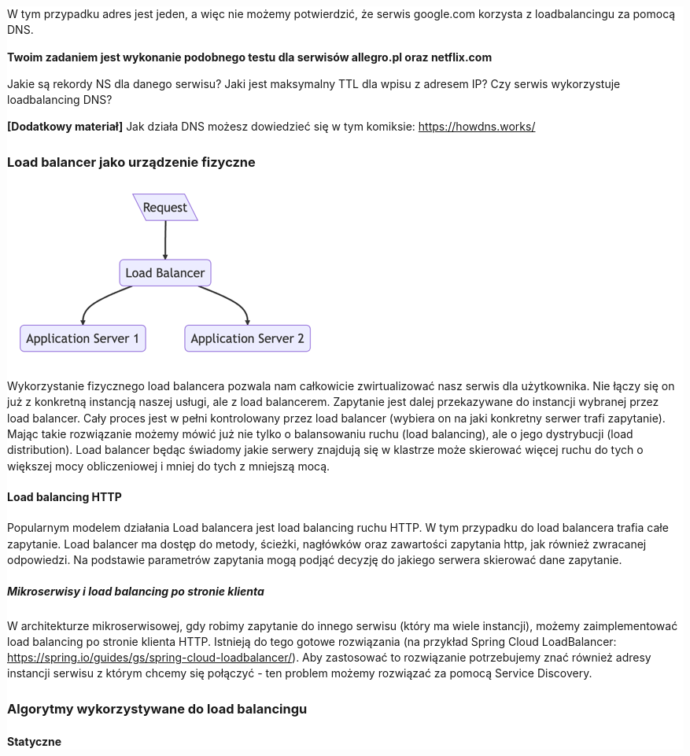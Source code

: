 W tym przypadku adres jest jeden, a więc nie możemy potwierdzić, że serwis google.com korzysta z loadbalancingu za pomocą DNS.

**Twoim zadaniem jest wykonanie podobnego testu dla serwisów allegro.pl oraz netflix.com**

Jakie są rekordy NS dla danego serwisu?
Jaki jest maksymalny TTL dla wpisu z adresem IP?
Czy serwis wykorzystuje loadbalancing DNS?

**[Dodatkowy materiał]** Jak działa DNS możesz dowiedzieć się w tym komiksie: https://howdns.works/

### Load balancer jako urządzenie fizyczne

<img src="img/14.webp" alt=""/>

Wykorzystanie fizycznego load balancera pozwala nam całkowicie zwirtualizować nasz serwis dla użytkownika. Nie łączy się on już z konkretną instancją naszej usługi, ale z load balancerem. Zapytanie jest dalej przekazywane do instancji wybranej przez load balancer. Cały proces jest w pełni kontrolowany przez load balancer (wybiera on na jaki konkretny serwer trafi zapytanie). Mając takie rozwiązanie możemy mówić już nie tylko o balansowaniu ruchu (load balancing), ale o jego dystrybucji (load distribution). Load balancer będąc świadomy jakie serwery znajdują się w klastrze może skierować więcej ruchu do tych o większej mocy obliczeniowej i mniej do tych z mniejszą mocą.

#### Load balancing HTTP

Popularnym modelem działania Load balancera jest load balancing ruchu HTTP. W tym przypadku do load balancera trafia całe zapytanie. Load balancer ma dostęp do metody, ścieżki, nagłówków oraz zawartości zapytania http, jak również zwracanej odpowiedzi. Na podstawie parametrów zapytania mogą podjąć decyzję do jakiego serwera skierować dane zapytanie.

##### Mikroserwisy i load balancing po stronie klienta

W architekturze mikroserwisowej, gdy robimy zapytanie do innego serwisu (który ma wiele instancji), możemy zaimplementować load balancing po stronie klienta HTTP. Istnieją do tego gotowe rozwiązania (na przykład Spring Cloud LoadBalancer: https://spring.io/guides/gs/spring-cloud-loadbalancer/). Aby zastosować to rozwiązanie potrzebujemy znać również adresy instancji serwisu z którym chcemy się połączyć - ten problem możemy rozwiązać za pomocą Service Discovery.

### Algorytmy wykorzystywane do load balancingu

#### Statyczne
